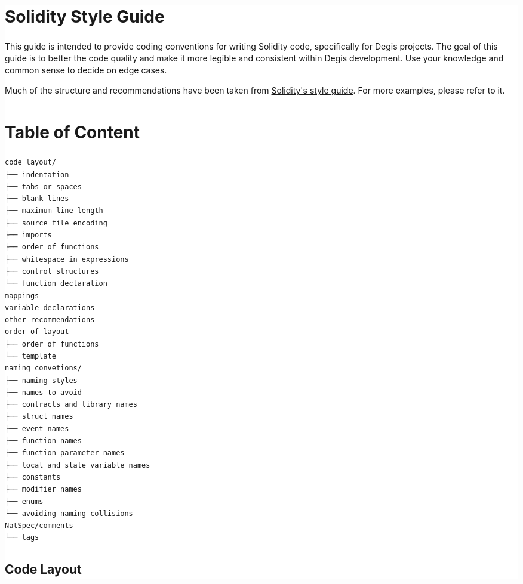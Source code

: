 
#  Solidity Style Guide

This guide is intended to provide coding conventions for writing Solidity code, specifically for Degis projects. The goal of this guide is to better the code quality and make it more legible and consistent within Degis development. Use your knowledge and common sense to decide on edge cases.


Much of the structure and recommendations have been taken from [Solidity's style guide](https://docs.soliditylang.org/en/v0.8.13/style-guide.html). For more examples, please refer to it.

# Table of Content

```
code layout/
├── indentation
├── tabs or spaces
├── blank lines
├── maximum line length
├── source file encoding
├── imports
├── order of functions
├── whitespace in expressions
├── control structures
└── function declaration
mappings
variable declarations
other recommendations
order of layout
├── order of functions
└── template
naming convetions/
├── naming styles
├── names to avoid
├── contracts and library names
├── struct names
├── event names
├── function names
├── function parameter names
├── local and state variable names
├── constants
├── modifier names
├── enums
└── avoiding naming collisions
NatSpec/comments
└── tags
```

##  Code Layout

  
